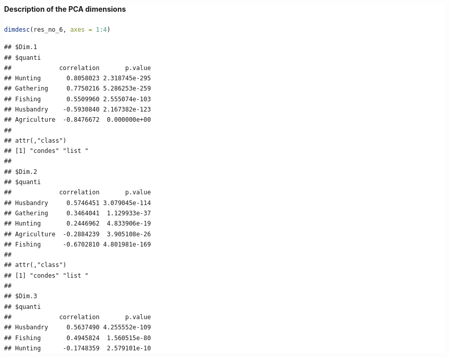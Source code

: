 #### Description of the PCA dimensions

``` r
dimdesc(res_no_6, axes = 1:4)
```

    ## $Dim.1
    ## $quanti
    ##             correlation       p.value
    ## Hunting       0.8058023 2.318745e-295
    ## Gathering     0.7750216 5.286253e-259
    ## Fishing       0.5509960 2.555074e-103
    ## Husbandry    -0.5930840 2.167382e-123
    ## Agriculture  -0.8476672  0.000000e+00
    ## 
    ## attr(,"class")
    ## [1] "condes" "list " 
    ## 
    ## $Dim.2
    ## $quanti
    ##             correlation       p.value
    ## Husbandry     0.5746451 3.079045e-114
    ## Gathering     0.3464041  1.129933e-37
    ## Hunting       0.2446962  4.833906e-19
    ## Agriculture  -0.2884239  3.905108e-26
    ## Fishing      -0.6702810 4.801981e-169
    ## 
    ## attr(,"class")
    ## [1] "condes" "list " 
    ## 
    ## $Dim.3
    ## $quanti
    ##             correlation       p.value
    ## Husbandry     0.5637490 4.255552e-109
    ## Fishing       0.4945824  1.560515e-80
    ## Hunting      -0.1748359  2.579101e-10